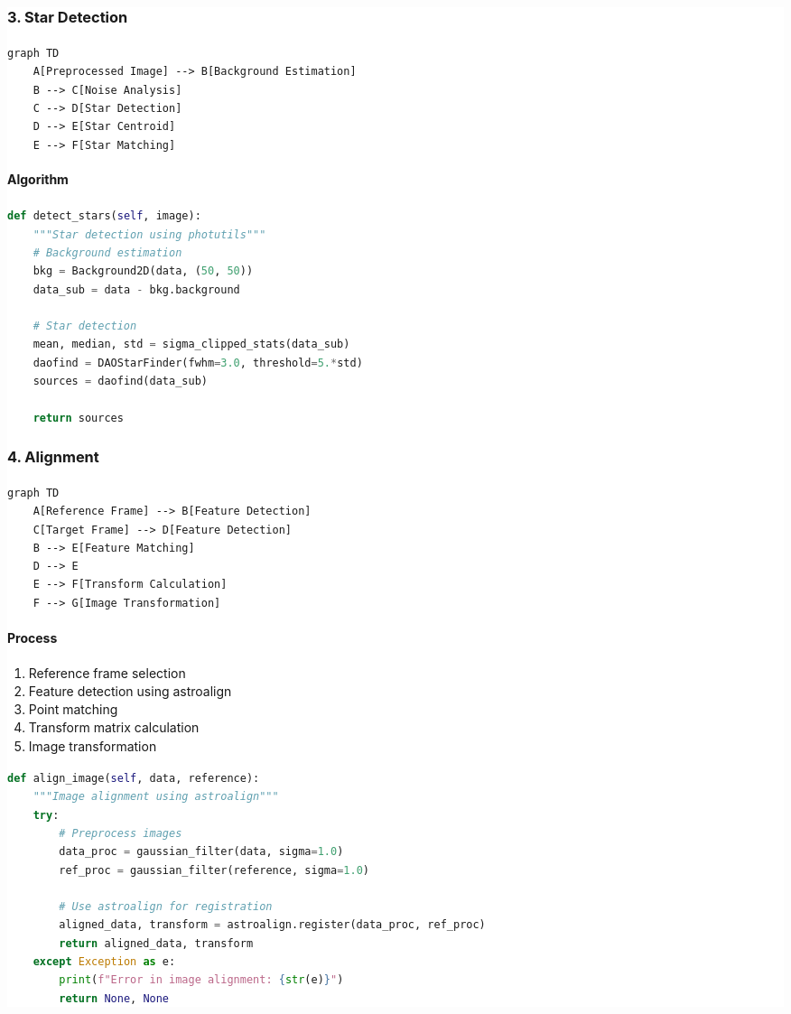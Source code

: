 ### 3. Star Detection

```mermaid
graph TD
    A[Preprocessed Image] --> B[Background Estimation]
    B --> C[Noise Analysis]
    C --> D[Star Detection]
    D --> E[Star Centroid]
    E --> F[Star Matching]
```

#### Algorithm
```python
def detect_stars(self, image):
    """Star detection using photutils"""
    # Background estimation
    bkg = Background2D(data, (50, 50))
    data_sub = data - bkg.background
    
    # Star detection
    mean, median, std = sigma_clipped_stats(data_sub)
    daofind = DAOStarFinder(fwhm=3.0, threshold=5.*std)
    sources = daofind(data_sub)
    
    return sources
```

### 4. Alignment

```mermaid
graph TD
    A[Reference Frame] --> B[Feature Detection]
    C[Target Frame] --> D[Feature Detection]
    B --> E[Feature Matching]
    D --> E
    E --> F[Transform Calculation]
    F --> G[Image Transformation]
```

#### Process
1. Reference frame selection
2. Feature detection using astroalign
3. Point matching
4. Transform matrix calculation
5. Image transformation

```python
def align_image(self, data, reference):
    """Image alignment using astroalign"""
    try:
        # Preprocess images
        data_proc = gaussian_filter(data, sigma=1.0)
        ref_proc = gaussian_filter(reference, sigma=1.0)
        
        # Use astroalign for registration
        aligned_data, transform = astroalign.register(data_proc, ref_proc)
        return aligned_data, transform
    except Exception as e:
        print(f"Error in image alignment: {str(e)}")
        return None, None
```
